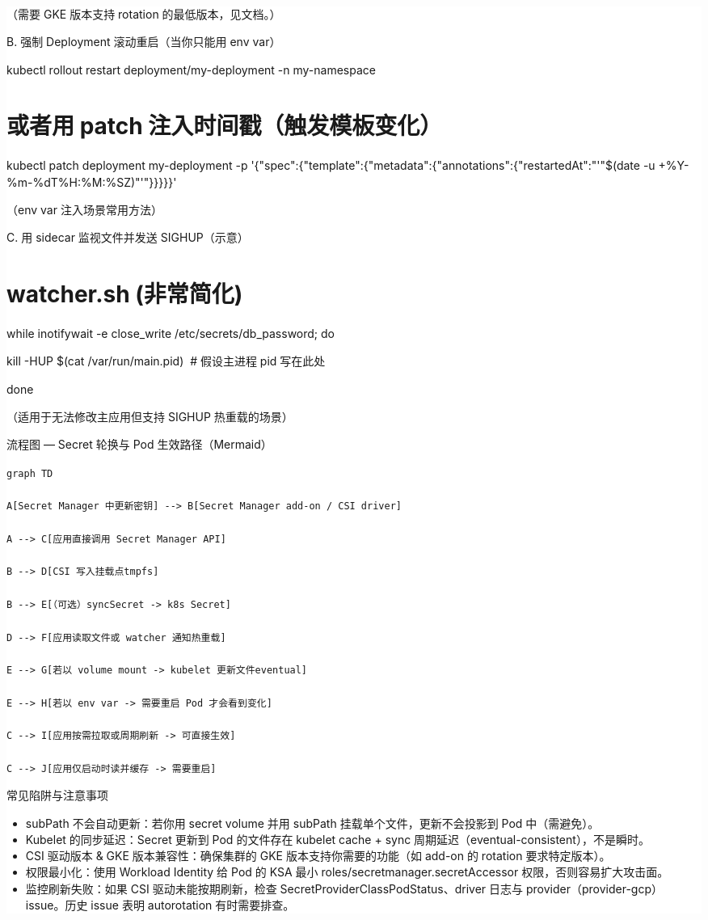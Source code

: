 
（需要 GKE 版本支持 rotation 的最低版本，见文档。）

B. 强制 Deployment 滚动重启（当你只能用 env var）

kubectl rollout restart deployment/my-deployment -n my-namespace

# 或者用 patch 注入时间戳（触发模板变化）

kubectl patch deployment my-deployment -p '{"spec":{"template":{"metadata":{"annotations":{"restartedAt":"'"$(date -u +%Y-%m-%dT%H:%M:%SZ)"'"}}}}}'

（env var 注入场景常用方法）

C. 用 sidecar 监视文件并发送 SIGHUP（示意）

# watcher.sh (非常简化)

while inotifywait -e close_write /etc/secrets/db_password; do

kill -HUP $(cat /var/run/main.pid)  # 假设主进程 pid 写在此处

done

（适用于无法修改主应用但支持 SIGHUP 热重载的场景）

流程图 — Secret 轮换与 Pod 生效路径（Mermaid）
```mermaid
graph TD

A[Secret Manager 中更新密钥] --> B[Secret Manager add-on / CSI driver]

A --> C[应用直接调用 Secret Manager API]

B --> D[CSI 写入挂载点tmpfs]

B --> E[（可选）syncSecret -> k8s Secret]

D --> F[应用读取文件或 watcher 通知热重载]

E --> G[若以 volume mount -> kubelet 更新文件eventual]

E --> H[若以 env var -> 需要重启 Pod 才会看到变化]

C --> I[应用按需拉取或周期刷新 -> 可直接生效]

C --> J[应用仅启动时读并缓存 -> 需要重启]
```


常见陷阱与注意事项

- subPath 不会自动更新：若你用 secret volume 并用 subPath 挂载单个文件，更新不会投影到 Pod 中（需避免）。
- Kubelet 的同步延迟：Secret 更新到 Pod 的文件存在 kubelet cache + sync 周期延迟（eventual-consistent），不是瞬时。
- CSI 驱动版本 & GKE 版本兼容性：确保集群的 GKE 版本支持你需要的功能（如 add-on 的 rotation 要求特定版本）。
- 权限最小化：使用 Workload Identity 给 Pod 的 KSA 最小 roles/secretmanager.secretAccessor 权限，否则容易扩大攻击面。
- 监控刷新失败：如果 CSI 驱动未能按期刷新，检查 SecretProviderClassPodStatus、driver 日志与 provider（provider-gcp）issue。历史 issue 表明 autorotation 有时需要排查。
